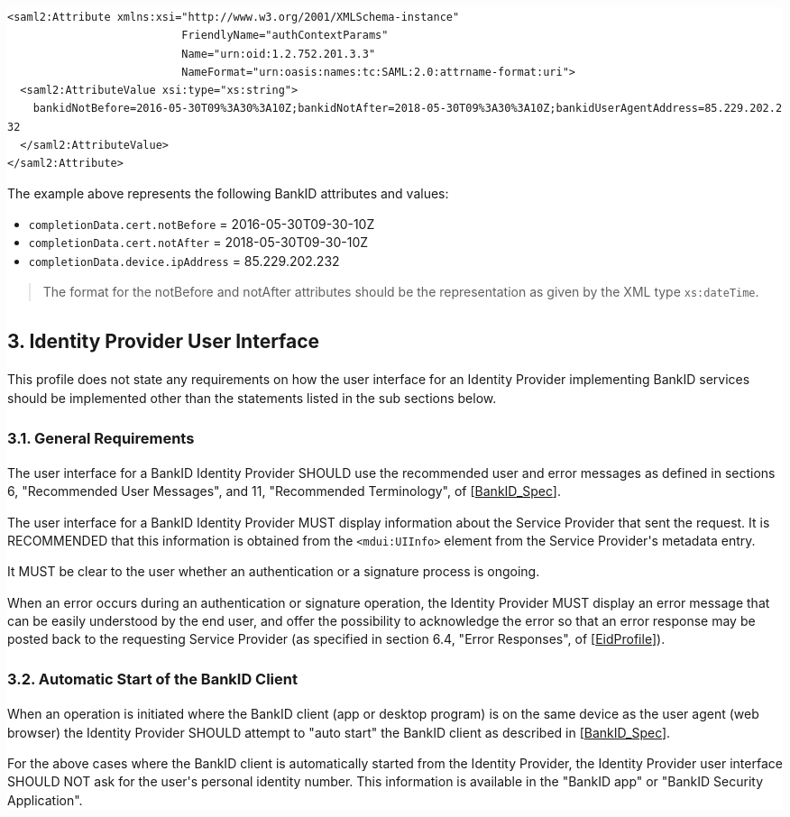     <saml2:Attribute xmlns:xsi="http://www.w3.org/2001/XMLSchema-instance"    
                               FriendlyName="authContextParams"
                               Name="urn:oid:1.2.752.201.3.3"
                               NameFormat="urn:oasis:names:tc:SAML:2.0:attrname-format:uri">
      <saml2:AttributeValue xsi:type="xs:string">
        bankidNotBefore=2016-05-30T09%3A30%3A10Z;bankidNotAfter=2018-05-30T09%3A30%3A10Z;bankidUserAgentAddress=85.229.202.232
      </saml2:AttributeValue>
    </saml2:Attribute>

The example above represents the following BankID attributes and values:

* `completionData.cert.notBefore` = 2016-05-30T09-30-10Z
* `completionData.cert.notAfter` = 2018-05-30T09-30-10Z
* `completionData.device.ipAddress` = 85.229.202.232

> The format for the notBefore and notAfter attributes should be the representation as given by the XML type `xs:dateTime`.

<a name="identity-provider-user-interface"></a>
## 3. Identity Provider User Interface

This profile does not state any requirements on how the user interface for an Identity Provider implementing BankID services should be implemented other than the statements listed in the sub sections below.

<a name="general-requirements"></a>
### 3.1. General Requirements

The user interface for a BankID Identity Provider SHOULD use the recommended user and error messages as defined in sections 6, "Recommended User Messages", and 11, "Recommended Terminology", of \[[BankID_Spec](#bankid_spec)\].

The user interface for a BankID Identity Provider MUST display information about the Service Provider that sent the request. It is RECOMMENDED that this information is obtained from the `<mdui:UIInfo>` element from the Service Provider's metadata entry.

It MUST be clear to the user whether an authentication or a signature process is ongoing. 

When an error occurs during an authentication or signature operation, the Identity Provider MUST display an error message that can be easily understood by the end user, and offer the possibility to acknowledge the error so that an error response may be posted back to the requesting Service Provider (as specified in section 6.4, "Error Responses", of \[[EidProfile](#eid-profile)\]).

<a name="automatic-start-of-bankid-client"></a>
### 3.2. Automatic Start of the BankID Client

When an operation is initiated where the BankID client (app or desktop program) is on the same device as the user agent (web browser) the Identity Provider SHOULD attempt to "auto start" the BankID client as described in \[[BankID_Spec](#bankid_spec)\].  

For the above cases where the BankID client is automatically started from the Identity Provider, the Identity Provider user interface SHOULD NOT ask for the user's personal identity number. This information is available in the "BankID app" or "BankID Security Application".
